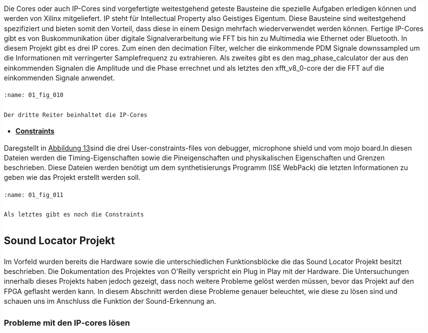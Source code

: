 Die Cores oder auch IP-Cores sind vorgefertigte weitestgehend geteste Bausteine die spezielle Aufgaben erledigen können
und werden von Xilinx mitgeliefert. IP steht für Intellectual Property also Geistiges Eigentum. Diese Bausteine sind
weitestgehend spezifiziert und bieten somit den Vorteil, dass diese in einem Design mehrfach wiederverwendet werden
können. Fertige IP-Cores gibt es von Buskommunikation über digitale Signalverarbeitung wie FFT bis hin zu Multimedia wie
Ethernet oder Bluetooth. In diesem Projekt gibt es drei IP cores. Zum einen den decimation Filter, welcher die
einkommende PDM Signale downssampled um die Informationen mit verringerter Samplefrequenz zu extrahieren. Als zweites
gibt es den mag_phase_calculator der aus den einkommenden Signalen die Amplitude und die Phase errechnet und als letztes
den xfft_v8_0-core der die FFT auf die einkommenden Signale anwendet.


```{figure} ../images/MojoLab/Cores.png 
:name: 01_fig_010

Der dritte Reiter beinhaltet die IP-Cores
```
- <u>**Constraints**</u>


Daregstellt in [Abbildung 13]( 01_fig_011)sind die drei User-constraints-files von debugger, microphone shield und vom
mojo board.In diesen Dateien werden die Timing-Eigenschaften sowie die Pineigenschaften und physikalischen Eigenschaften
und Grenzen beschrieben. Diese Dateien werden benötigt um dem synthetisierungs Programm (ISE WebPack) die letzten
Informationen zu geben wie das Projekt erstellt werden soll.


```{figure} ../images/MojoLab/Constraints.png 
:name: 01_fig_011

Als letztes gibt es noch die Constraints
```

## Sound Locator Projekt

Im Vorfeld wurden bereits die Hardware sowie die unterschiedlichen Funktionsblöcke die das Sound Locator Projekt besitzt
beschrieben. Die Dokumentation des Projektes von O'Reilly verspricht ein Plug in Play mit der Hardware. Die
Untersuchungen innerhalb dieses Projekts haben jedoch gezeigt, dass noch weitere Probleme gelöst werden müssen, bevor
das Projekt auf den FPGA geflasht werden kann. In diesem Abschnitt werden diese Probleme genauer beleuchtet, wie diese
zu lösen sind und schauen uns im Anschluss die Funktion der Sound-Erkennung an.


### Probleme mit den IP-cores lösen
